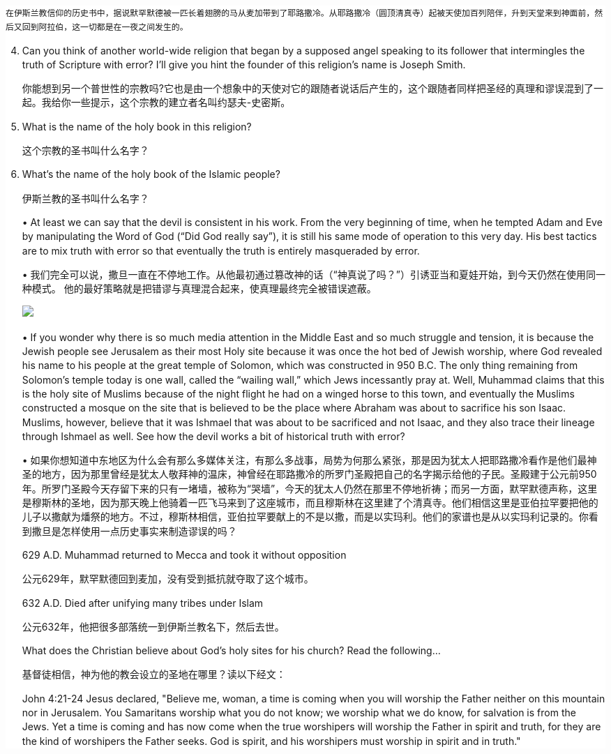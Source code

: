     在伊斯兰教信仰的历史书中，据说默罕默德被一匹长着翅膀的马从麦加带到了耶路撒冷。从耶路撒冷（圆顶清真寺）起被天使加百列陪伴，升到天堂来到神面前，然后又回到阿拉伯，这一切都是在一夜之间发生的。

4. Can you think of another world-wide religion that began by a supposed angel speaking to its follower that intermingles the truth of Scripture with error? I’ll give you hint the founder of this religion’s name is Joseph Smith.

    你能想到另一个普世性的宗教吗?它也是由一个想象中的天使对它的跟随者说话后产生的，这个跟随者同样把圣经的真理和谬误混到了一起。我给你一些提示，这个宗教的建立者名叫约瑟夫-史密斯。

5. What is the name of the holy book in this religion?

    这个宗教的圣书叫什么名字？

6. What’s the name of the holy book of the Islamic people?

    伊斯兰教的圣书叫什么名字？

    • At least we can say that the devil is consistent in his work. From the very beginning of time, when he tempted Adam and Eve by manipulating the Word of God (“Did God really say”), it is still his same mode of operation to this very day. His best tactics are to mix truth with error so that eventually the truth is entirely masqueraded by error.

    • 我们完全可以说，撒旦一直在不停地工作。从他最初通过篡改神的话（“神真说了吗？”）引诱亚当和夏娃开始，到今天仍然在使用同一种模式。 他的最好策略就是把错谬与真理混合起来，使真理最终完全被错误遮蔽。
    
    ![](/images/note/jdjysjzj/4-5.jpg#right)


    
    • If you wonder why there is so much media attention in the Middle East and so much struggle and tension, it is because the Jewish people see Jerusalem as their most Holy site because it was once the hot bed of Jewish worship, where God revealed his name to his people at the great temple of Solomon, which was constructed in 950 B.C. The only thing remaining from Solomon’s temple today is one wall, called the “wailing wall,” which Jews incessantly pray at. Well, Muhammad claims that this is the holy site of Muslims because of the night flight he had on a winged horse to this town, and eventually the Muslims constructed a mosque on the site that is believed to be the place where Abraham was about to sacrifice his son Isaac. Muslims, however, believe that it was Ishmael that was about to be sacrificed and not Isaac, and they also trace their lineage through Ishmael as well. See how the devil works a bit of historical truth with error?

    • 如果你想知道中东地区为什么会有那么多媒体关注，有那么多战事，局势为何那么紧张，那是因为犹太人把耶路撒冷看作是他们最神圣的地方，因为那里曾经是犹太人敬拜神的温床，神曾经在耶路撒冷的所罗门圣殿把自己的名字揭示给他的子民。圣殿建于公元前950年。所罗门圣殿今天存留下来的只有一堵墙，被称为“哭墙”，今天的犹太人仍然在那里不停地祈祷；而另一方面，默罕默德声称，这里是穆斯林的圣地，因为那天晚上他骑着一匹飞马来到了这座城市，而且穆斯林在这里建了个清真寺。他们相信这里是亚伯拉罕要把他的儿子以撒献为燔祭的地方。不过，穆斯林相信，亚伯拉罕要献上的不是以撒，而是以实玛利。他们的家谱也是从以实玛利记录的。你看到撒旦是怎样使用一点历史事实来制造谬误的吗？

    629 A.D. Muhammad returned to Mecca and took it without opposition

    公元629年，默罕默德回到麦加，没有受到抵抗就夺取了这个城市。

    632 A.D. Died after unifying many tribes under Islam

    公元632年，他把很多部落统一到伊斯兰教名下，然后去世。

    What does the Christian believe about God’s holy sites for his church? Read the following…

    基督徒相信，神为他的教会设立的圣地在哪里？读以下经文：

    John 4:21-24 Jesus declared, "Believe me, woman, a time is coming when you will worship the Father neither on this mountain nor in Jerusalem. You Samaritans worship what you do not know; we worship what we do know, for salvation is from the Jews.  Yet a time is coming and has now come when the true worshipers will worship the Father in spirit and truth, for they are the kind of worshipers the Father seeks.  God is spirit, and his worshipers must worship in spirit and in truth."
